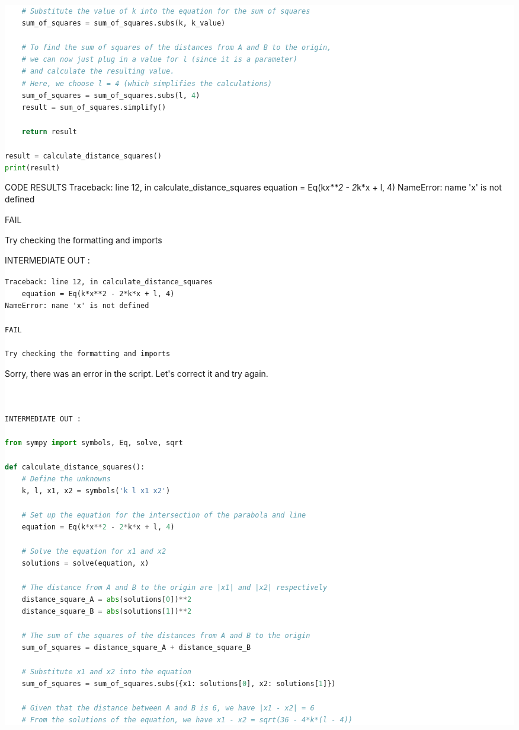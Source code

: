```python
    # Substitute the value of k into the equation for the sum of squares
    sum_of_squares = sum_of_squares.subs(k, k_value)

    # To find the sum of squares of the distances from A and B to the origin,
    # we can now just plug in a value for l (since it is a parameter)
    # and calculate the resulting value.
    # Here, we choose l = 4 (which simplifies the calculations)
    sum_of_squares = sum_of_squares.subs(l, 4)
    result = sum_of_squares.simplify()

    return result

result = calculate_distance_squares()
print(result)
```

CODE RESULTS Traceback: line 12, in calculate_distance_squares
    equation = Eq(k*x**2 - 2*k*x + l, 4)
NameError: name 'x' is not defined

FAIL

Try checking the formatting and imports

INTERMEDIATE OUT :
```output
Traceback: line 12, in calculate_distance_squares
    equation = Eq(k*x**2 - 2*k*x + l, 4)
NameError: name 'x' is not defined

FAIL

Try checking the formatting and imports
```

Sorry, there was an error in the script. Let's correct it and try again.

```python


INTERMEDIATE OUT :

from sympy import symbols, Eq, solve, sqrt

def calculate_distance_squares():
    # Define the unknowns
    k, l, x1, x2 = symbols('k l x1 x2')

    # Set up the equation for the intersection of the parabola and line
    equation = Eq(k*x**2 - 2*k*x + l, 4)

    # Solve the equation for x1 and x2
    solutions = solve(equation, x)

    # The distance from A and B to the origin are |x1| and |x2| respectively
    distance_square_A = abs(solutions[0])**2
    distance_square_B = abs(solutions[1])**2

    # The sum of the squares of the distances from A and B to the origin
    sum_of_squares = distance_square_A + distance_square_B

    # Substitute x1 and x2 into the equation
    sum_of_squares = sum_of_squares.subs({x1: solutions[0], x2: solutions[1]})

    # Given that the distance between A and B is 6, we have |x1 - x2| = 6
    # From the solutions of the equation, we have x1 - x2 = sqrt(36 - 4*k*(l - 4))
```
